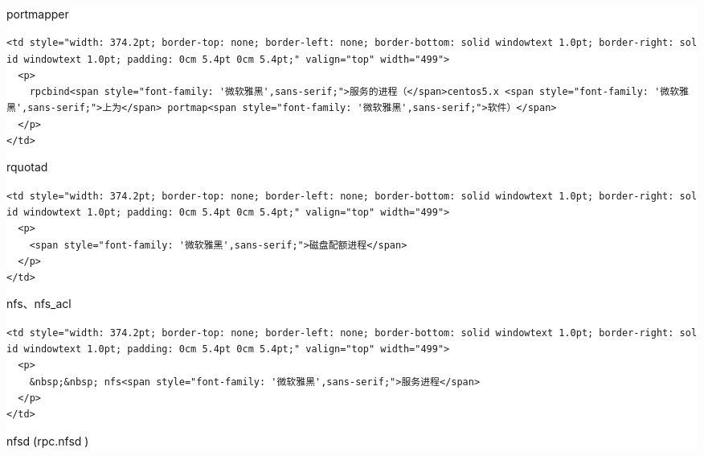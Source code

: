   <tr>
    <td style="width: 148.6pt; border-right: 1pt solid windowtext; border-bottom: 1pt solid windowtext; border-left: 1pt solid windowtext; border-top: none; padding: 0cm 5.4pt;" valign="top" width="198">
      <p>
        portmapper
      </p>
    </td>
    
    <td style="width: 374.2pt; border-top: none; border-left: none; border-bottom: solid windowtext 1.0pt; border-right: solid windowtext 1.0pt; padding: 0cm 5.4pt 0cm 5.4pt;" valign="top" width="499">
      <p>
        rpcbind<span style="font-family: '微软雅黑',sans-serif;">服务的进程（</span>centos5.x <span style="font-family: '微软雅黑',sans-serif;">上为</span> portmap<span style="font-family: '微软雅黑',sans-serif;">软件）</span>
      </p>
    </td>
  </tr>
  
  <tr>
    <td style="width: 148.6pt; border-right: 1pt solid windowtext; border-bottom: 1pt solid windowtext; border-left: 1pt solid windowtext; border-top: none; padding: 0cm 5.4pt;" valign="top" width="198">
      <p>
        rquotad
      </p>
    </td>
    
    <td style="width: 374.2pt; border-top: none; border-left: none; border-bottom: solid windowtext 1.0pt; border-right: solid windowtext 1.0pt; padding: 0cm 5.4pt 0cm 5.4pt;" valign="top" width="499">
      <p>
        <span style="font-family: '微软雅黑',sans-serif;">磁盘配额进程</span>
      </p>
    </td>
  </tr>
  
  <tr>
    <td style="width: 148.6pt; border-right: 1pt solid windowtext; border-bottom: 1pt solid windowtext; border-left: 1pt solid windowtext; border-top: none; padding: 0cm 5.4pt;" valign="top" width="198">
      <p>
        nfs<span style="font-family: '微软雅黑',sans-serif;">、</span>nfs_acl
      </p>
    </td>
    
    <td style="width: 374.2pt; border-top: none; border-left: none; border-bottom: solid windowtext 1.0pt; border-right: solid windowtext 1.0pt; padding: 0cm 5.4pt 0cm 5.4pt;" valign="top" width="499">
      <p>
        &nbsp;&nbsp; nfs<span style="font-family: '微软雅黑',sans-serif;">服务进程</span>
      </p>
    </td>
  </tr>
  
  <tr>
    <td style="width: 148.6pt; border-right: 1pt solid windowtext; border-bottom: 1pt solid windowtext; border-left: 1pt solid windowtext; border-top: none; padding: 0cm 5.4pt;" valign="top" width="198">
      <p>
        nfsd (rpc.nfsd )
      </p>
    </td>
    